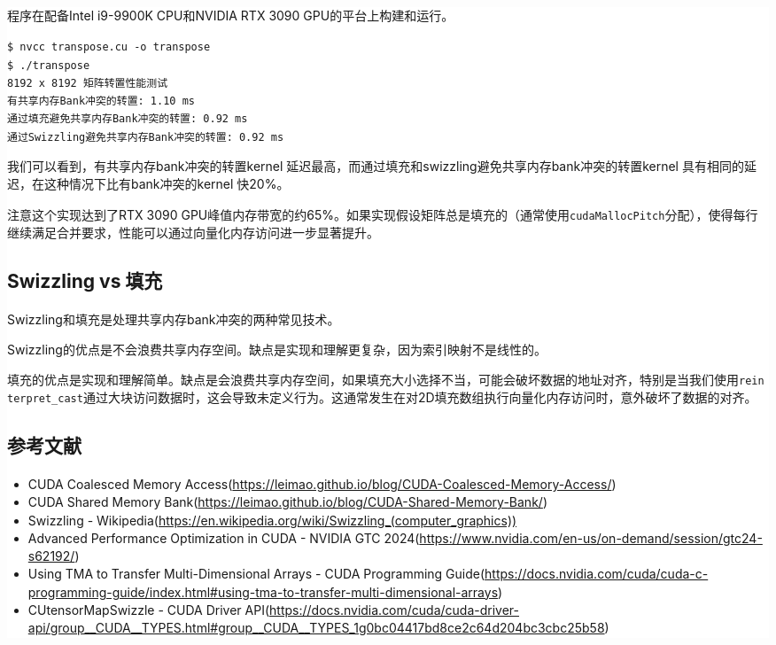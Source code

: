 程序在配备Intel i9-9900K CPU和NVIDIA RTX 3090 GPU的平台上构建和运行。

```shell
$ nvcc transpose.cu -o transpose
$ ./transpose
8192 x 8192 矩阵转置性能测试
有共享内存Bank冲突的转置: 1.10 ms
通过填充避免共享内存Bank冲突的转置: 0.92 ms
通过Swizzling避免共享内存Bank冲突的转置: 0.92 ms
```

我们可以看到，有共享内存bank冲突的转置kernel 延迟最高，而通过填充和swizzling避免共享内存bank冲突的转置kernel 具有相同的延迟，在这种情况下比有bank冲突的kernel 快20%。

注意这个实现达到了RTX 3090 GPU峰值内存带宽的约65%。如果实现假设矩阵总是填充的（通常使用`cudaMallocPitch`分配），使得每行继续满足合并要求，性能可以通过向量化内存访问进一步显著提升。

## Swizzling vs 填充

Swizzling和填充是处理共享内存bank冲突的两种常见技术。

Swizzling的优点是不会浪费共享内存空间。缺点是实现和理解更复杂，因为索引映射不是线性的。

填充的优点是实现和理解简单。缺点是会浪费共享内存空间，如果填充大小选择不当，可能会破坏数据的地址对齐，特别是当我们使用`reinterpret_cast`通过大块访问数据时，这会导致未定义行为。这通常发生在对2D填充数组执行向量化内存访问时，意外破坏了数据的对齐。

## 参考文献

- CUDA Coalesced Memory Access(https://leimao.github.io/blog/CUDA-Coalesced-Memory-Access/)
- CUDA Shared Memory Bank(https://leimao.github.io/blog/CUDA-Shared-Memory-Bank/)
- Swizzling - Wikipedia(https://en.wikipedia.org/wiki/Swizzling_(computer_graphics))
- Advanced Performance Optimization in CUDA - NVIDIA GTC 2024(https://www.nvidia.com/en-us/on-demand/session/gtc24-s62192/)
- Using TMA to Transfer Multi-Dimensional Arrays - CUDA Programming Guide(https://docs.nvidia.com/cuda/cuda-c-programming-guide/index.html#using-tma-to-transfer-multi-dimensional-arrays)
- CUtensorMapSwizzle - CUDA Driver API(https://docs.nvidia.com/cuda/cuda-driver-api/group__CUDA__TYPES.html#group__CUDA__TYPES_1g0bc04417bd8ce2c64d204bc3cbc25b58)






